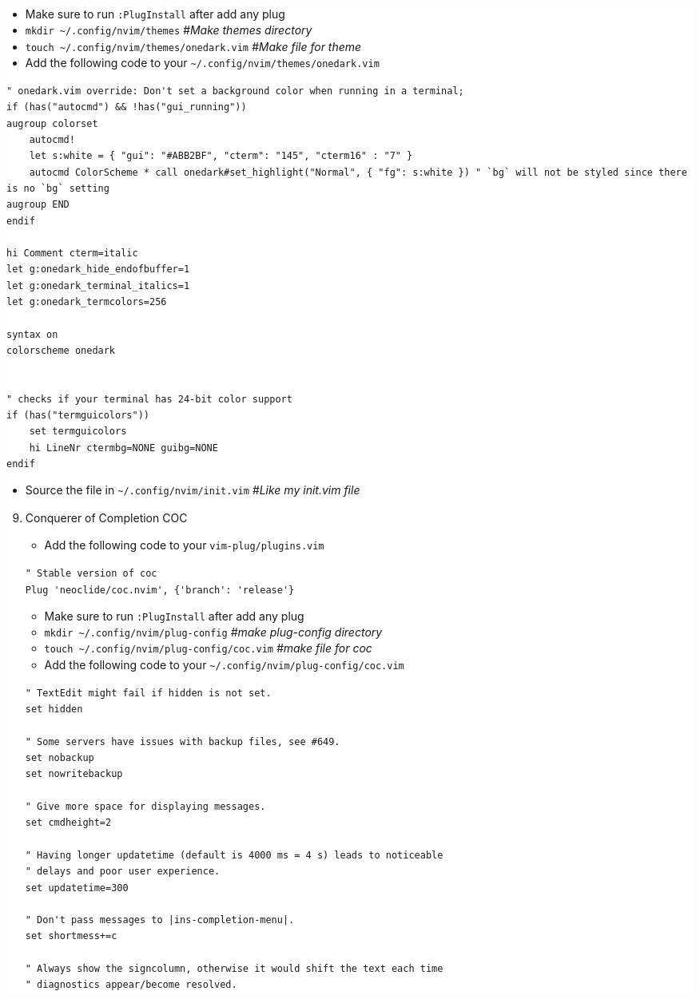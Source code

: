    - Make sure to run `:PlugInstall` after add any plug
   - `mkdir ~/.config/nvim/themes` _#Make themes directory_
   - `touch ~/.config/nvim/themes/onedark.vim` _#Make file for theme_
   - Add the following code to your `~/.config/nvim/themes/onedark.vim`

   ```vim
   " onedark.vim override: Don't set a background color when running in a terminal;
   if (has("autocmd") && !has("gui_running"))
   augroup colorset
       autocmd!
       let s:white = { "gui": "#ABB2BF", "cterm": "145", "cterm16" : "7" }
       autocmd ColorScheme * call onedark#set_highlight("Normal", { "fg": s:white }) " `bg` will not be styled since there is no `bg` setting
   augroup END
   endif

   hi Comment cterm=italic
   let g:onedark_hide_endofbuffer=1
   let g:onedark_terminal_italics=1
   let g:onedark_termcolors=256

   syntax on
   colorscheme onedark


   " checks if your terminal has 24-bit color support
   if (has("termguicolors"))
       set termguicolors
       hi LineNr ctermbg=NONE guibg=NONE
   endif
   ```

   - Source the file in `~/.config/nvim/init.vim` _#Like my init.vim file_

9. Conquerer of Completion COC

   - Add the following code to your `vim-plug/plugins.vim`

   ```vim
   " Stable version of coc
   Plug 'neoclide/coc.nvim', {'branch': 'release'}
   ```

   - Make sure to run `:PlugInstall` after add any plug
   - `mkdir ~/.config/nvim/plug-config` _#make plug-config directory_
   - `touch ~/.config/nvim/plug-config/coc.vim` _#make file for coc_
   - Add the following code to your `~/.config/nvim/plug-config/coc.vim`

   ```vim
   " TextEdit might fail if hidden is not set.
   set hidden

   " Some servers have issues with backup files, see #649.
   set nobackup
   set nowritebackup

   " Give more space for displaying messages.
   set cmdheight=2

   " Having longer updatetime (default is 4000 ms = 4 s) leads to noticeable
   " delays and poor user experience.
   set updatetime=300

   " Don't pass messages to |ins-completion-menu|.
   set shortmess+=c

   " Always show the signcolumn, otherwise it would shift the text each time
   " diagnostics appear/become resolved.
   ```